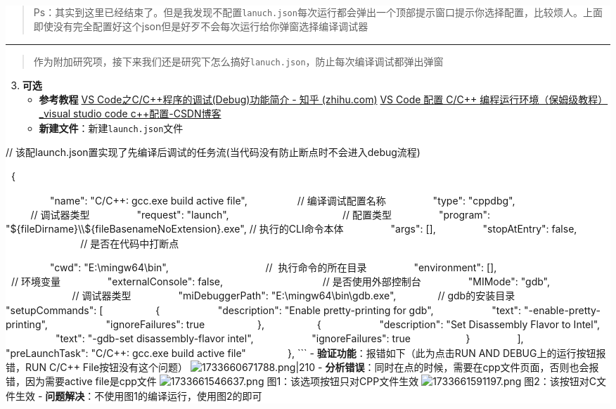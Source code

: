 


>Ps：其实到这里已经结束了。但是我发现不配置`lanuch.json`每次运行都会弹出一个顶部提示窗口提示你选择配置，比较烦人。上面即使没有完全配置好这个json但是好歹不会每次运行给你弹窗选择编译调试器


---


>作为附加研究项，接下来我们还是研究下怎么搞好`lanuch.json`，防止每次编译调试都弹出弹窗

3. **可选**
	- **参考教程**
		[VS Code之C/C++程序的调试(Debug)功能简介 - 知乎 (zhihu.com)](https://zhuanlan.zhihu.com/p/85273055)
		[VS Code 配置 C/C++ 编程运行环境（保姆级教程）_visual studio code c++配置-CSDN博客](https://blog.csdn.net/qq_42417071/article/details/137438374)
	- **新建文件**：新建`launch.json`文件
	```json
// 该配launch.json置实现了先编译后调试的任务流(当代码没有防止断点时不会进入debug流程)

  {

                "name": "C/C++: gcc.exe build active file",                  // 编译调试配置名称
                "type": "cppdbg",                                            // 调试器类型
                "request": "launch",                                         // 配置类型
                "program": "${fileDirname}\\${fileBasenameNoExtension}.exe", // 执行的CLI命令本体
                "args": [],
                "stopAtEntry": false,                                        // 是否在代码中打断点

                "cwd": "E:\\mingw64\\bin",                                   //  执行命令的所在目录
                "environment": [],                                           // 环境变量
                "externalConsole": false,                                    // 是否使用外部控制台
                "MIMode": "gdb",                                             // 调试器类型
                "miDebuggerPath": "E:\\mingw64\\bin\\gdb.exe",               // gdb的安装目录
                "setupCommands": [
                  {
                    "description": "Enable pretty-printing for gdb",
                    "text": "-enable-pretty-printing",
                    "ignoreFailures": true
                  },
                  {
                    "description": "Set Disassembly Flavor to Intel",
                    "text": "-gdb-set disassembly-flavor intel",
                    "ignoreFailures": true
                   }
                ],
                "preLaunchTask": "C/C++: gcc.exe build active file"
              },
	```
	- **验证功能**：报错如下（此为点击RUN AND DEBUG上的运行按钮报错，RUN C/C++ File按钮没有这个问题）
		![1733660671788.png|210](https://www.helloimg.com/i/2024/12/08/67558e78b62d2.png)
	- **分析错误**：同时在点的时候，需要在cpp文件页面，否则也会报错，因为需要active file是cpp文件
		 ![1733661546637.png](https://www.helloimg.com/i/2024/12/08/675591e2a3053.png)
					图1：该选项按钮只对CPP文件生效
				![1733661591197.png](https://www.helloimg.com/i/2024/12/08/6755920e614f7.png)
						图2：该按钮对C文件生效
	- **问题解决**：不使用图1的编译运行，使用图2的即可
